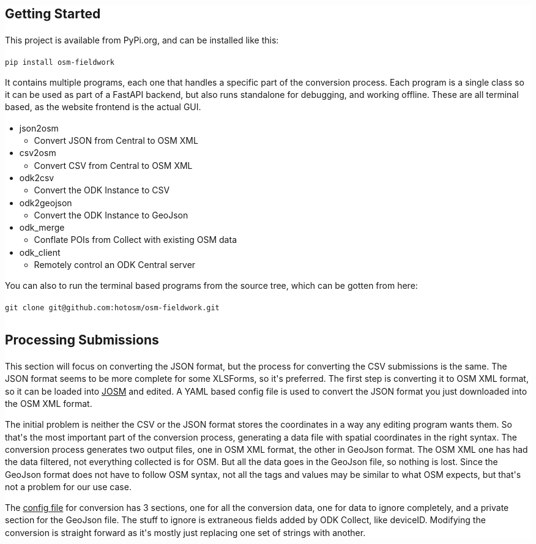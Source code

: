 ## Getting Started

This project is available from PyPi.org, and can be installed like
this:

    pip install osm-fieldwork

It contains multiple programs, each one that handles a specific part
of the conversion process. Each program is a single class so it can be
used as part of a FastAPI backend, but also runs standalone for
debugging, and working offline. These are all terminal based, as the
website frontend is the actual GUI.

- json2osm
  - Convert JSON from Central to OSM XML
- csv2osm
  - Convert CSV from Central to OSM XML
- odk2csv
  - Convert the ODK Instance to CSV
- odk2geojson
  - Convert the ODK Instance to GeoJson
- odk_merge
  - Conflate POIs from Collect with existing OSM data
- odk_client
  - Remotely control an ODK Central server

You can also to run the terminal based programs from the source
tree, which can be gotten from here:

    git clone git@github.com:hotosm/osm-fieldwork.git

## Processing Submissions

This section will focus on converting the JSON format, but the process
for converting the CSV submissions is the same. The JSON format seems to
be more complete for some XLSForms, so it's preferred. The first step
is converting it to OSM XML format, so it can be loaded into
[JOSM](https://josm.openstreetmap.de/) and edited. A YAML based config
file is used to convert the JSON format you just downloaded into the
OSM XML format.

The initial problem is neither the CSV or the JSON format stores the
coordinates in a way any editing program wants them. So that's the
most important part of the conversion process, generating a data file
with spatial coordinates in the right syntax. The conversion process
generates two output files, one in OSM XML format, the other in
GeoJson format. The OSM XML one has had the data filtered, not
everything collected is for OSM. But all the data goes in the GeoJson
file, so nothing is lost. Since the GeoJson format does not have to
follow OSM syntax, not all the tags and values may be similar to what
OSM expects, but that's not a problem for our use case.

The [config file](https://hotosm.github.io/osm-fieldwork/about/configuring/)
for conversion has 3 sections, one for all the
conversion data, one for data to ignore completely, and a private
section for the GeoJson file. The stuff to ignore is extraneous fields
added by ODK Collect, like deviceID. Modifying the conversion is
straight forward as it's mostly just replacing one set of strings with
another.
